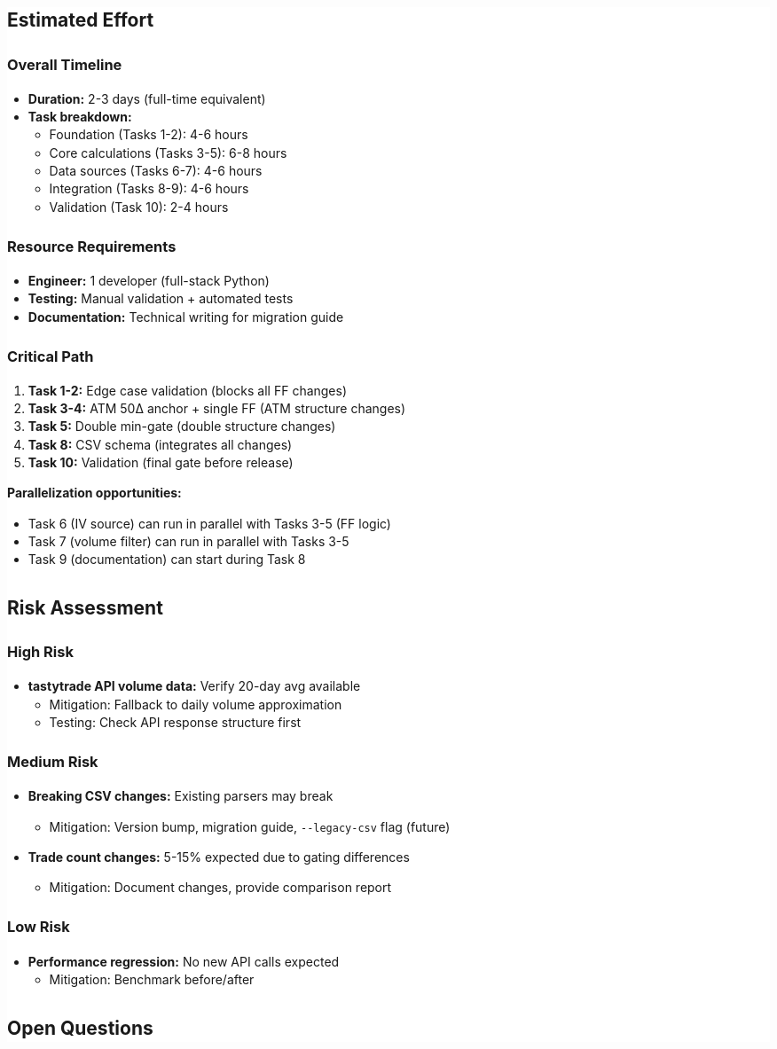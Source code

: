 ## Estimated Effort

### Overall Timeline
- **Duration:** 2-3 days (full-time equivalent)
- **Task breakdown:**
  - Foundation (Tasks 1-2): 4-6 hours
  - Core calculations (Tasks 3-5): 6-8 hours
  - Data sources (Tasks 6-7): 4-6 hours
  - Integration (Tasks 8-9): 4-6 hours
  - Validation (Task 10): 2-4 hours

### Resource Requirements
- **Engineer:** 1 developer (full-stack Python)
- **Testing:** Manual validation + automated tests
- **Documentation:** Technical writing for migration guide

### Critical Path
1. **Task 1-2:** Edge case validation (blocks all FF changes)
2. **Task 3-4:** ATM 50Δ anchor + single FF (ATM structure changes)
3. **Task 5:** Double min-gate (double structure changes)
4. **Task 8:** CSV schema (integrates all changes)
5. **Task 10:** Validation (final gate before release)

**Parallelization opportunities:**
- Task 6 (IV source) can run in parallel with Tasks 3-5 (FF logic)
- Task 7 (volume filter) can run in parallel with Tasks 3-5
- Task 9 (documentation) can start during Task 8

## Risk Assessment

### High Risk
- **tastytrade API volume data:** Verify 20-day avg available
  - Mitigation: Fallback to daily volume approximation
  - Testing: Check API response structure first

### Medium Risk
- **Breaking CSV changes:** Existing parsers may break
  - Mitigation: Version bump, migration guide, `--legacy-csv` flag (future)

- **Trade count changes:** 5-15% expected due to gating differences
  - Mitigation: Document changes, provide comparison report

### Low Risk
- **Performance regression:** No new API calls expected
  - Mitigation: Benchmark before/after

## Open Questions
